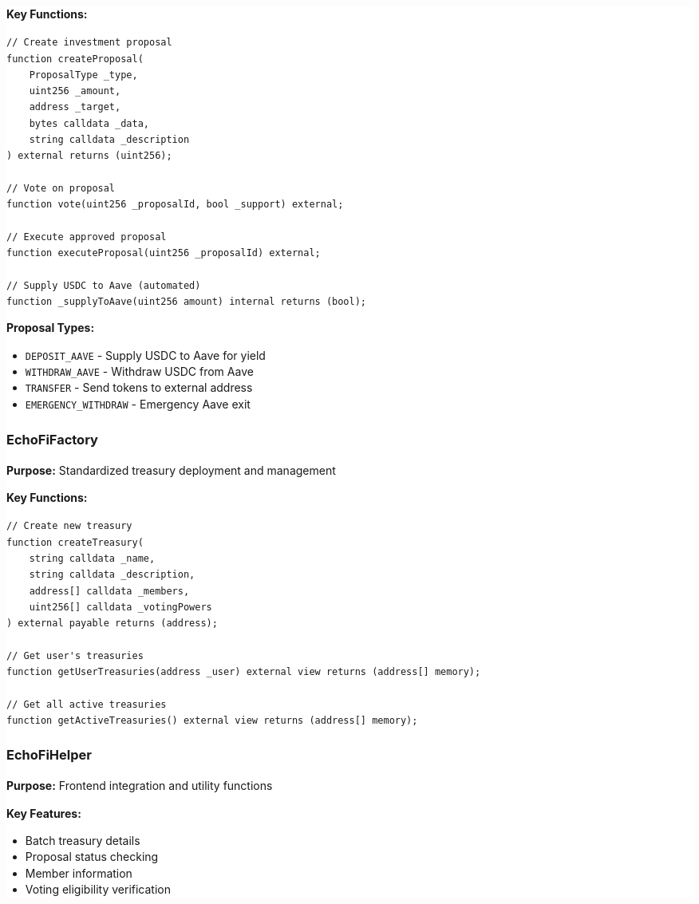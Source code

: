**Key Functions:**
```solidity
// Create investment proposal
function createProposal(
    ProposalType _type,
    uint256 _amount,
    address _target,
    bytes calldata _data,
    string calldata _description
) external returns (uint256);

// Vote on proposal
function vote(uint256 _proposalId, bool _support) external;

// Execute approved proposal
function executeProposal(uint256 _proposalId) external;

// Supply USDC to Aave (automated)
function _supplyToAave(uint256 amount) internal returns (bool);
```

**Proposal Types:**
- `DEPOSIT_AAVE` - Supply USDC to Aave for yield
- `WITHDRAW_AAVE` - Withdraw USDC from Aave
- `TRANSFER` - Send tokens to external address
- `EMERGENCY_WITHDRAW` - Emergency Aave exit

### EchoFiFactory

**Purpose:** Standardized treasury deployment and management

**Key Functions:**
```solidity
// Create new treasury
function createTreasury(
    string calldata _name,
    string calldata _description,
    address[] calldata _members,
    uint256[] calldata _votingPowers
) external payable returns (address);

// Get user's treasuries
function getUserTreasuries(address _user) external view returns (address[] memory);

// Get all active treasuries
function getActiveTreasuries() external view returns (address[] memory);
```

### EchoFiHelper

**Purpose:** Frontend integration and utility functions

**Key Features:**
- Batch treasury details
- Proposal status checking
- Member information
- Voting eligibility verification

